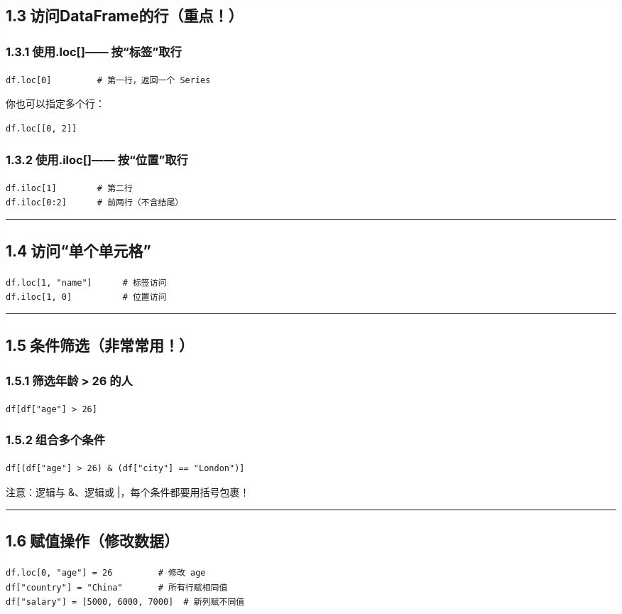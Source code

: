 
## 1.3 访问DataFrame的行（重点！）
### 1.3.1 使用.loc\[\]—— 按“标签”取行

```
df.loc[0]         # 第一行，返回一个 Series
```

你也可以指定多个行：

```
df.loc[[0, 2]]
```

### 1.3.2 使用.iloc[]—— 按“位置”取行

```
df.iloc[1]        # 第二行
df.iloc[0:2]      # 前两行（不含结尾）
```

---

## 1.4 访问“单个单元格”

```
df.loc[1, "name"]      # 标签访问
df.iloc[1, 0]          # 位置访问
```

---

## 1.5 条件筛选（非常常用！）
### 1.5.1 筛选年龄 > 26 的人

```
df[df["age"] > 26]
```

### 1.5.2 组合多个条件

```
df[(df["age"] > 26) & (df["city"] == "London")]
```

注意：逻辑与 &、逻辑或 |，每个条件都要用括号包裹！

---

## 1.6 赋值操作（修改数据）

```
df.loc[0, "age"] = 26         # 修改 age
df["country"] = "China"       # 所有行赋相同值
df["salary"] = [5000, 6000, 7000]  # 新列赋不同值
```
